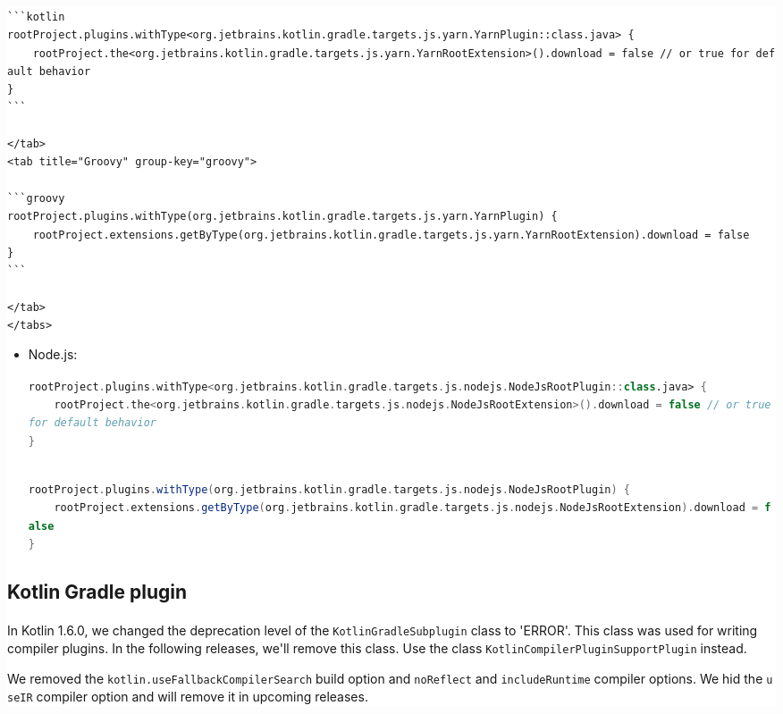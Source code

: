     ```kotlin
    rootProject.plugins.withType<org.jetbrains.kotlin.gradle.targets.js.yarn.YarnPlugin::class.java> {
        rootProject.the<org.jetbrains.kotlin.gradle.targets.js.yarn.YarnRootExtension>().download = false // or true for default behavior
    }
    ```
    
    </tab>
    <tab title="Groovy" group-key="groovy">
    
    ```groovy
    rootProject.plugins.withType(org.jetbrains.kotlin.gradle.targets.js.yarn.YarnPlugin) {
        rootProject.extensions.getByType(org.jetbrains.kotlin.gradle.targets.js.yarn.YarnRootExtension).download = false
    }
    ```
    
    </tab>
    </tabs>

* Node.js:

    <tabs group="build-script">
    <tab title="Kotlin" group-key="kotlin">
    
    ```kotlin
    rootProject.plugins.withType<org.jetbrains.kotlin.gradle.targets.js.nodejs.NodeJsRootPlugin::class.java> {
        rootProject.the<org.jetbrains.kotlin.gradle.targets.js.nodejs.NodeJsRootExtension>().download = false // or true for default behavior
    }
     
    ```
    
    </tab>
    <tab title="Groovy" group-key="groovy">
    
    ```groovy
    rootProject.plugins.withType(org.jetbrains.kotlin.gradle.targets.js.nodejs.NodeJsRootPlugin) {
        rootProject.extensions.getByType(org.jetbrains.kotlin.gradle.targets.js.nodejs.NodeJsRootExtension).download = false
    }
    ```
    
    </tab>
    </tabs>

## Kotlin Gradle plugin

In Kotlin 1.6.0, we changed the deprecation level of the `KotlinGradleSubplugin` class to 'ERROR'. This class was used for writing compiler plugins. In the following releases, we'll remove this class. Use the class `KotlinCompilerPluginSupportPlugin` instead.

We removed the `kotlin.useFallbackCompilerSearch` build option and `noReflect` and `includeRuntime` compiler options. We hid the `useIR` compiler option and will remove it in upcoming releases.

